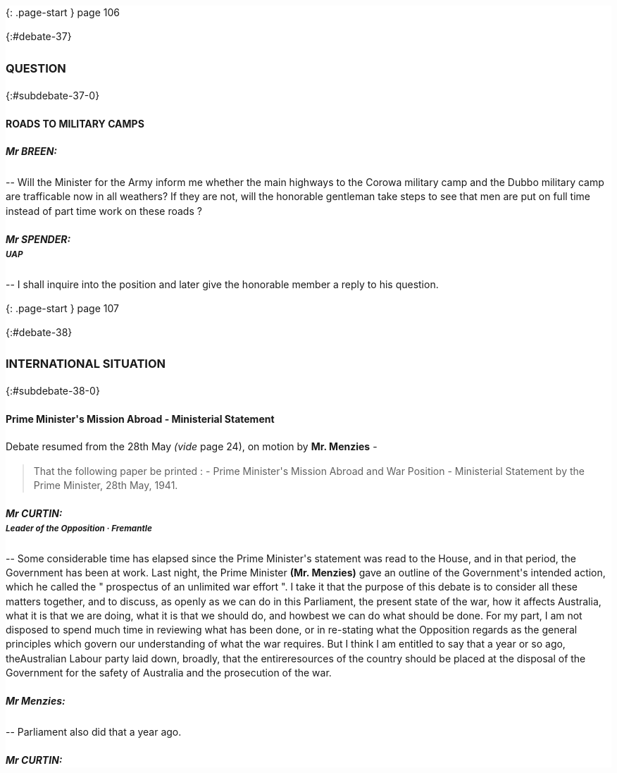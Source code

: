 {: .page-start }
page 106

{:#debate-37}
### QUESTION

{:#subdebate-37-0}
#### ROADS TO MILITARY CAMPS

##### Mr BREEN:

-- Will the Minister for the Army inform me whether the main highways to the Corowa military camp and the Dubbo military camp are trafficable now in all weathers? If they are not, will the honorable gentleman take steps to see that men are put on full time instead of part time work on these roads ? 

##### Mr SPENDER:<br><small class="text-muted">UAP</small>

--  I shall inquire into the position and later give the honorable member a reply to his question. 

{: .page-start }
page 107

{:#debate-38}
### INTERNATIONAL SITUATION

{:#subdebate-38-0}
#### Prime Minister's Mission Abroad - Ministerial Statement

Debate resumed from the 28th May  *(vide*  page 24), on motion by  **Mr. Menzies**  - 

  >That the following paper be printed :  - Prime Minister's Mission Abroad and War Position - Ministerial Statement by the Prime Minister, 28th May, 1941. 

##### Mr CURTIN:<br><small class="text-muted">Leader of the Opposition &middot; Fremantle</small>

-- Some considerable time has elapsed since the Prime Minister's statement was read to the House, and in that period, the Government has been at work. Last night, the Prime Minister  **(Mr. Menzies)**  gave an outline of the Government's intended action, which he called the " prospectus of an unlimited war effort ". I take it that the purpose of this debate is to consider all these matters together, and to discuss, as openly as we can do in this Parliament, the present state of the war, how it affects Australia, what it is that we are doing, what it is that we should do, and howbest we can do what should be done. For my part, I am not disposed to spend much time in reviewing what has been done, or in re-stating what the Opposition regards as the general principles which govern our understanding of what the war requires. But I think I am entitled to say that a year or so ago, theAustralian Labour party laid down, broadly, that the entireresources of the country should be placed at the disposal of the Government for the safety of Australia and the prosecution of the war. 

##### Mr Menzies:

-- Parliament also did that a year ago. 

##### Mr CURTIN:
